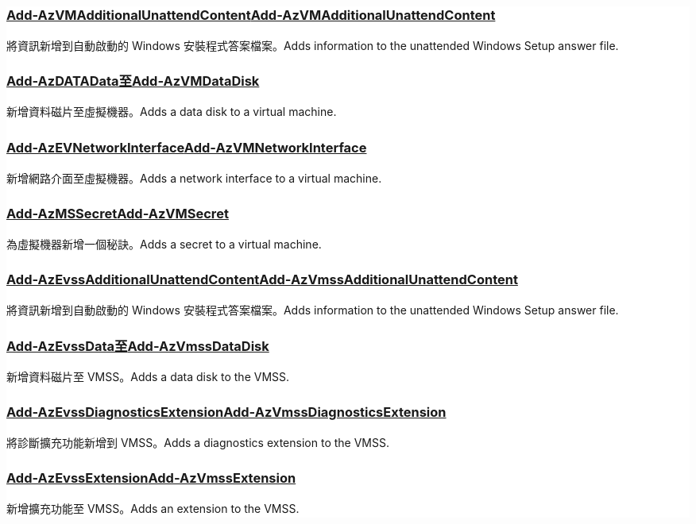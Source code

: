 ### [<span data-ttu-id="33082-111">Add-AzVMAdditionalUnattendContent</span><span class="sxs-lookup"><span data-stu-id="33082-111">Add-AzVMAdditionalUnattendContent</span></span>](Add-AzVMAdditionalUnattendContent.md)
<span data-ttu-id="33082-112">將資訊新增到自動啟動的 Windows 安裝程式答案檔案。</span><span class="sxs-lookup"><span data-stu-id="33082-112">Adds information to the unattended Windows Setup answer file.</span></span>

### [<span data-ttu-id="33082-113">Add-AzDATAData至</span><span class="sxs-lookup"><span data-stu-id="33082-113">Add-AzVMDataDisk</span></span>](Add-AzVMDataDisk.md)
<span data-ttu-id="33082-114">新增資料磁片至虛擬機器。</span><span class="sxs-lookup"><span data-stu-id="33082-114">Adds a data disk to a virtual machine.</span></span>

### [<span data-ttu-id="33082-115">Add-AzEVNetworkInterface</span><span class="sxs-lookup"><span data-stu-id="33082-115">Add-AzVMNetworkInterface</span></span>](Add-AzVMNetworkInterface.md)
<span data-ttu-id="33082-116">新增網路介面至虛擬機器。</span><span class="sxs-lookup"><span data-stu-id="33082-116">Adds a network interface to a virtual machine.</span></span>

### [<span data-ttu-id="33082-117">Add-AzMSSecret</span><span class="sxs-lookup"><span data-stu-id="33082-117">Add-AzVMSecret</span></span>](Add-AzVMSecret.md)
<span data-ttu-id="33082-118">為虛擬機器新增一個秘訣。</span><span class="sxs-lookup"><span data-stu-id="33082-118">Adds a secret to a virtual machine.</span></span>

### [<span data-ttu-id="33082-119">Add-AzEvssAdditionalUnattendContent</span><span class="sxs-lookup"><span data-stu-id="33082-119">Add-AzVmssAdditionalUnattendContent</span></span>](Add-AzVmssAdditionalUnattendContent.md)
<span data-ttu-id="33082-120">將資訊新增到自動啟動的 Windows 安裝程式答案檔案。</span><span class="sxs-lookup"><span data-stu-id="33082-120">Adds information to the unattended Windows Setup answer file.</span></span>

### [<span data-ttu-id="33082-121">Add-AzEvssData至</span><span class="sxs-lookup"><span data-stu-id="33082-121">Add-AzVmssDataDisk</span></span>](Add-AzVmssDataDisk.md)
<span data-ttu-id="33082-122">新增資料磁片至 VMSS。</span><span class="sxs-lookup"><span data-stu-id="33082-122">Adds a data disk to the VMSS.</span></span>

### [<span data-ttu-id="33082-123">Add-AzEvssDiagnosticsExtension</span><span class="sxs-lookup"><span data-stu-id="33082-123">Add-AzVmssDiagnosticsExtension</span></span>](Add-AzVmssDiagnosticsExtension.md)
<span data-ttu-id="33082-124">將診斷擴充功能新增到 VMSS。</span><span class="sxs-lookup"><span data-stu-id="33082-124">Adds a diagnostics extension to the VMSS.</span></span>

### [<span data-ttu-id="33082-125">Add-AzEvssExtension</span><span class="sxs-lookup"><span data-stu-id="33082-125">Add-AzVmssExtension</span></span>](Add-AzVmssExtension.md)
<span data-ttu-id="33082-126">新增擴充功能至 VMSS。</span><span class="sxs-lookup"><span data-stu-id="33082-126">Adds an extension to the VMSS.</span></span>
